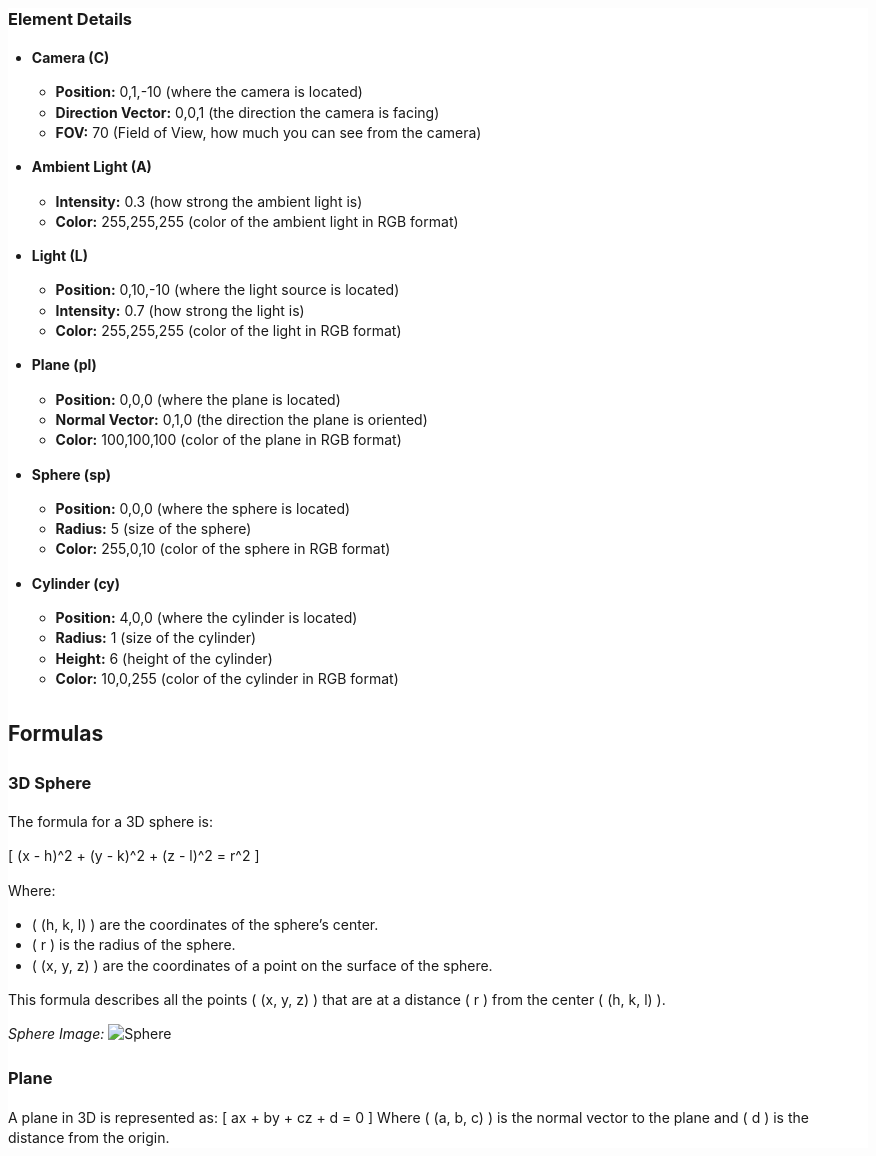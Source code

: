 ### Element Details

- **Camera (C)**
  - **Position:** 0,1,-10 (where the camera is located)
  - **Direction Vector:** 0,0,1 (the direction the camera is facing)
  - **FOV:** 70 (Field of View, how much you can see from the camera)

- **Ambient Light (A)**
  - **Intensity:** 0.3 (how strong the ambient light is)
  - **Color:** 255,255,255 (color of the ambient light in RGB format)

- **Light (L)**
  - **Position:** 0,10,-10 (where the light source is located)
  - **Intensity:** 0.7 (how strong the light is)
  - **Color:** 255,255,255 (color of the light in RGB format)

- **Plane (pl)**
  - **Position:** 0,0,0 (where the plane is located)
  - **Normal Vector:** 0,1,0 (the direction the plane is oriented)
  - **Color:** 100,100,100 (color of the plane in RGB format)

- **Sphere (sp)**
  - **Position:** 0,0,0 (where the sphere is located)
  - **Radius:** 5 (size of the sphere)
  - **Color:** 255,0,10 (color of the sphere in RGB format)

- **Cylinder (cy)**
  - **Position:** 4,0,0 (where the cylinder is located)
  - **Radius:** 1 (size of the cylinder)
  - **Height:** 6 (height of the cylinder)
  - **Color:** 10,0,255 (color of the cylinder in RGB format)

## Formulas

### 3D Sphere

The formula for a 3D sphere is:

\[ (x - h)^2 + (y - k)^2 + (z - l)^2 = r^2 \]

Where:
- \( (h, k, l) \) are the coordinates of the sphere’s center.
- \( r \) is the radius of the sphere.
- \( (x, y, z) \) are the coordinates of a point on the surface of the sphere.

This formula describes all the points \( (x, y, z) \) that are at a distance \( r \) from the center \( (h, k, l) \).

*Sphere Image:* ![Sphere](https://i.ytimg.com/vi/BuAeDL_F8OE/maxresdefault.jpg)

### Plane

A plane in 3D is represented as:
\[ ax + by + cz + d = 0 \]
Where \( (a, b, c) \) is the normal vector to the plane and \( d \) is the distance from the origin.


[1]: https://www.42barcelona.com/ "42 BCN"